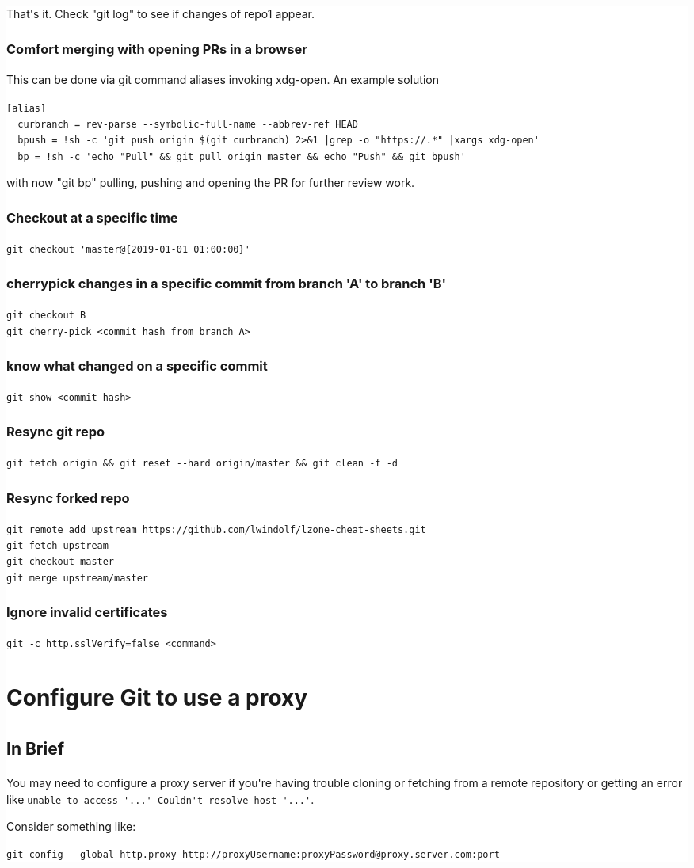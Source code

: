 That's it. Check "git log" to see if changes of repo1 appear.

### Comfort merging with opening PRs in a browser

This can be done via git command aliases invoking xdg-open. An example solution

    [alias]
      curbranch = rev-parse --symbolic-full-name --abbrev-ref HEAD
      bpush = !sh -c 'git push origin $(git curbranch) 2>&1 |grep -o "https://.*" |xargs xdg-open'
      bp = !sh -c 'echo "Pull" && git pull origin master && echo "Push" && git bpush'

with now "git bp" pulling, pushing and opening the PR for further review work.

### Checkout at a specific time

    git checkout 'master@{2019-01-01 01:00:00}'

<?slideshare,cWwH3B15RuuGW6,Git Tips and Tricks?>

### cherrypick changes in a specific commit from branch 'A' to branch 'B'
    
    git checkout B
    git cherry-pick <commit hash from branch A>

### know what changed on a specific commit
    git show <commit hash>

### Resync git repo
    git fetch origin && git reset --hard origin/master && git clean -f -d

### Resync forked repo
    git remote add upstream https://github.com/lwindolf/lzone-cheat-sheets.git
    git fetch upstream
    git checkout master
    git merge upstream/master
   
### Ignore invalid certificates

    git -c http.sslVerify=false <command> 

# Configure Git to use a proxy

## In Brief

You may need to configure a proxy server if you're having trouble cloning 
or fetching from a remote repository or getting an error 
like `unable to access '...' Couldn't resolve host '...'`.

Consider something like:

```
git config --global http.proxy http://proxyUsername:proxyPassword@proxy.server.com:port
```
